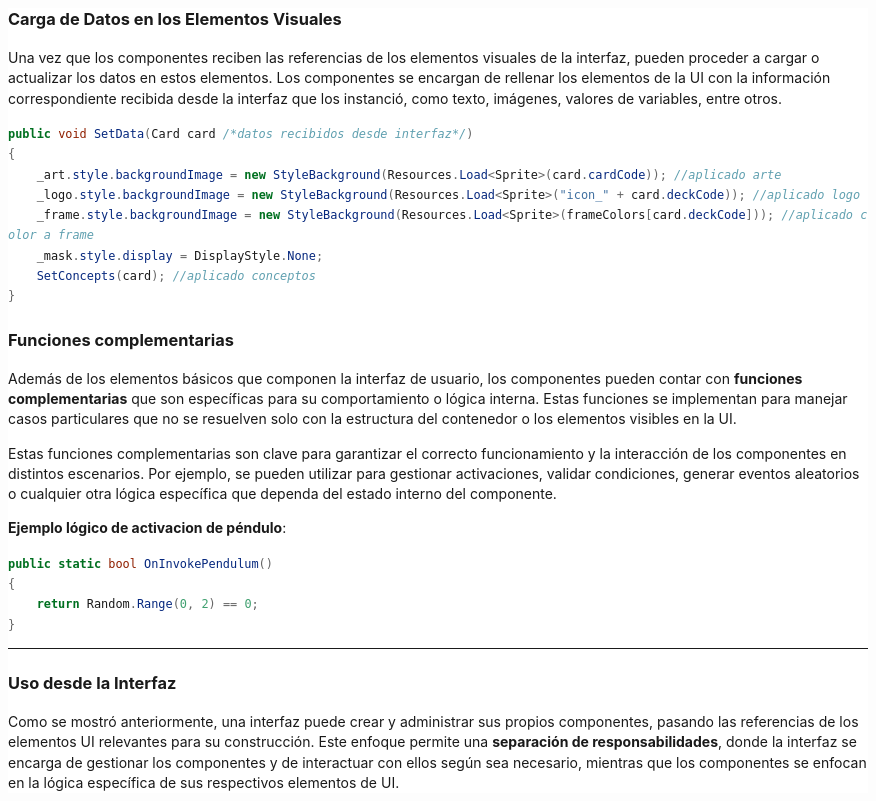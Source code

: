 ### Carga de Datos en los Elementos Visuales

Una vez que los componentes reciben las referencias de los elementos visuales de la interfaz, pueden proceder a cargar o actualizar los datos en estos elementos. Los componentes se encargan de rellenar los elementos de la UI con la información correspondiente recibida desde la interfaz que los instanció, como texto, imágenes, valores de variables, entre otros.

```csharp
public void SetData(Card card /*datos recibidos desde interfaz*/)
{
    _art.style.backgroundImage = new StyleBackground(Resources.Load<Sprite>(card.cardCode)); //aplicado arte
    _logo.style.backgroundImage = new StyleBackground(Resources.Load<Sprite>("icon_" + card.deckCode)); //aplicado logo
    _frame.style.backgroundImage = new StyleBackground(Resources.Load<Sprite>(frameColors[card.deckCode])); //aplicado color a frame
    _mask.style.display = DisplayStyle.None;
    SetConcepts(card); //aplicado conceptos
}
```

### Funciones complementarias

Además de los elementos básicos que componen la interfaz de usuario, los componentes pueden contar con **funciones complementarias** que son específicas para su comportamiento o lógica interna. Estas funciones se implementan para manejar casos particulares que no se resuelven solo con la estructura del contenedor o los elementos visibles en la UI. 

Estas funciones complementarias son clave para garantizar el correcto funcionamiento y la interacción de los componentes en distintos escenarios. Por ejemplo, se pueden utilizar para gestionar activaciones, validar condiciones, generar eventos aleatorios o cualquier otra lógica específica que dependa del estado interno del componente.


**Ejemplo lógico de activacion de péndulo**:
```csharp
public static bool OnInvokePendulum()
{
    return Random.Range(0, 2) == 0;
}
```





---

### Uso desde la Interfaz

Como se mostró anteriormente, una interfaz puede crear y administrar sus propios componentes, pasando las referencias de los elementos UI relevantes para su construcción. Este enfoque permite una **separación de responsabilidades**, donde la interfaz se encarga de gestionar los componentes y de interactuar con ellos según sea necesario, mientras que los componentes se enfocan en la lógica específica de sus respectivos elementos de UI. 

